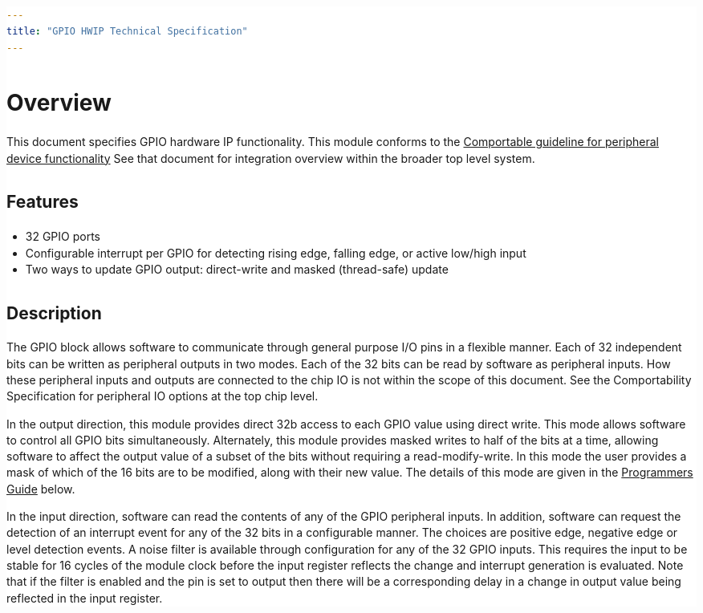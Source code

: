 ```yaml
---
title: "GPIO HWIP Technical Specification"
---
```


# Overview

This document specifies GPIO hardware IP functionality. This
module conforms to the [Comportable guideline for peripheral device
functionality](../../../doc/contributing/hw/comportability/README.md)
See that document for integration overview within the broader top
level system.

## Features

- 32 GPIO ports
- Configurable interrupt per GPIO for detecting rising edge, falling edge,
  or active low/high input
- Two ways to update GPIO output: direct-write and masked (thread-safe) update

## Description

The GPIO block allows software to communicate through general purpose I/O
pins in a flexible manner. Each of 32 independent bits can be written
as peripheral outputs in two modes. Each of the 32 bits can be read
by software as peripheral inputs.  How these peripheral inputs and
outputs are connected to the chip IO is not within the scope of this
document. See the Comportability Specification for peripheral IO options
at the top chip level.

In the output direction, this module provides direct 32b access to each
GPIO value using direct write. This mode allows software to control all
GPIO bits simultaneously. Alternately, this module provides masked writes
to half of the bits at a time, allowing software to affect the output
value of a subset of the bits without requiring a read-modify-write.
In this mode the user provides a mask of which of the 16 bits are to be
modified, along with their new value. The details of this mode are given
in the [Programmers Guide](#programmers-guide) below.

In the input direction, software can read the contents of any of the GPIO
peripheral inputs.  In addition, software can request the detection of an
interrupt event for any of the 32 bits in a configurable manner.  The choices
are positive edge, negative edge or level detection events. A noise
filter is available through configuration for any of the 32 GPIO inputs.
This requires the input to be stable for 16 cycles of the
module clock before the input register reflects the change and interrupt
generation is evaluated. Note that if the filter is enabled and the pin
is set to output then there will be a corresponding delay in a change
in output value being reflected in the input register.

